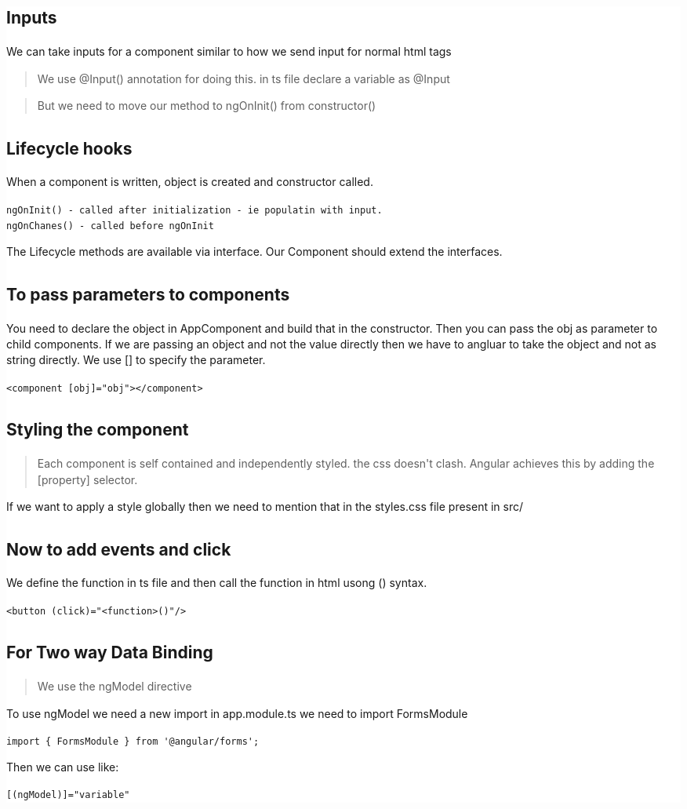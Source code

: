 ## Inputs

We can take inputs for a component similar to how we send input for normal html tags

>We use @Input() annotation for doing this. in ts file declare a variable as @Input

>But we need to move our method to ngOnInit() from constructor()

## Lifecycle hooks

When a component is written, object is created and constructor called.

```
ngOnInit() - called after initialization - ie populatin with input.
ngOnChanes() - called before ngOnInit
```

The Lifecycle methods are available via interface. Our Component should extend the interfaces.

## To pass parameters to components

You need to declare the object in AppComponent and build that in the constructor. Then you can pass the obj as parameter to child components.
If we are passing an object and not the value directly then we have to angluar to take the object and not as string directly. 
We use [] to specify the parameter.

`<component [obj]="obj"></component>`

## Styling the component

>Each component is self contained and independently styled. the css doesn't clash.
Angular achieves this by adding the [property] selector.

If we want to apply a style globally then we need to mention that in the styles.css file present in src/

## Now to add events and click

We define the function in ts file and then call the function in html usong () syntax.

`<button (click)="<function>()"/>`

## For Two way Data Binding

>We use the ngModel directive

To use ngModel we need a new import in app.module.ts
we need to import FormsModule

`import { FormsModule } from '@angular/forms';`

Then we can use like:
	
`[(ngModel)]="variable"`
	